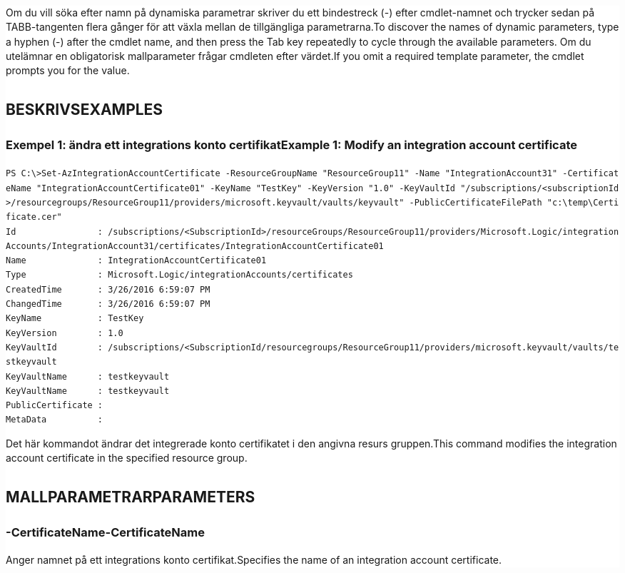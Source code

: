 <span data-ttu-id="0fed6-111">Om du vill söka efter namn på dynamiska parametrar skriver du ett bindestreck (-) efter cmdlet-namnet och trycker sedan på TABB-tangenten flera gånger för att växla mellan de tillgängliga parametrarna.</span><span class="sxs-lookup"><span data-stu-id="0fed6-111">To discover the names of dynamic parameters, type a hyphen (-) after the cmdlet name, and then press the Tab key repeatedly to cycle through the available parameters.</span></span>
<span data-ttu-id="0fed6-112">Om du utelämnar en obligatorisk mallparameter frågar cmdleten efter värdet.</span><span class="sxs-lookup"><span data-stu-id="0fed6-112">If you omit a required template parameter, the cmdlet prompts you for the value.</span></span>

## <span data-ttu-id="0fed6-113">BESKRIVS</span><span class="sxs-lookup"><span data-stu-id="0fed6-113">EXAMPLES</span></span>

### <span data-ttu-id="0fed6-114">Exempel 1: ändra ett integrations konto certifikat</span><span class="sxs-lookup"><span data-stu-id="0fed6-114">Example 1: Modify an integration account certificate</span></span>
```
PS C:\>Set-AzIntegrationAccountCertificate -ResourceGroupName "ResourceGroup11" -Name "IntegrationAccount31" -CertificateName "IntegrationAccountCertificate01" -KeyName "TestKey" -KeyVersion "1.0" -KeyVaultId "/subscriptions/<subscriptionId>/resourcegroups/ResourceGroup11/providers/microsoft.keyvault/vaults/keyvault" -PublicCertificateFilePath "c:\temp\Certificate.cer"
Id                : /subscriptions/<SubscriptionId>/resourceGroups/ResourceGroup11/providers/Microsoft.Logic/integrationAccounts/IntegrationAccount31/certificates/IntegrationAccountCertificate01
Name              : IntegrationAccountCertificate01
Type              : Microsoft.Logic/integrationAccounts/certificates
CreatedTime       : 3/26/2016 6:59:07 PM
ChangedTime       : 3/26/2016 6:59:07 PM
KeyName           : TestKey
KeyVersion        : 1.0
KeyVaultId        : /subscriptions/<SubscriptionId/resourcegroups/ResourceGroup11/providers/microsoft.keyvault/vaults/testkeyvault
KeyVaultName      : testkeyvault
KeyVaultName      : testkeyvault
PublicCertificate : 
MetaData          :
```

<span data-ttu-id="0fed6-115">Det här kommandot ändrar det integrerade konto certifikatet i den angivna resurs gruppen.</span><span class="sxs-lookup"><span data-stu-id="0fed6-115">This command modifies the integration account certificate in the specified resource group.</span></span>

## <span data-ttu-id="0fed6-116">MALLPARAMETRAR</span><span class="sxs-lookup"><span data-stu-id="0fed6-116">PARAMETERS</span></span>

### <span data-ttu-id="0fed6-117">-CertificateName</span><span class="sxs-lookup"><span data-stu-id="0fed6-117">-CertificateName</span></span>
<span data-ttu-id="0fed6-118">Anger namnet på ett integrations konto certifikat.</span><span class="sxs-lookup"><span data-stu-id="0fed6-118">Specifies the name of an integration account certificate.</span></span>
